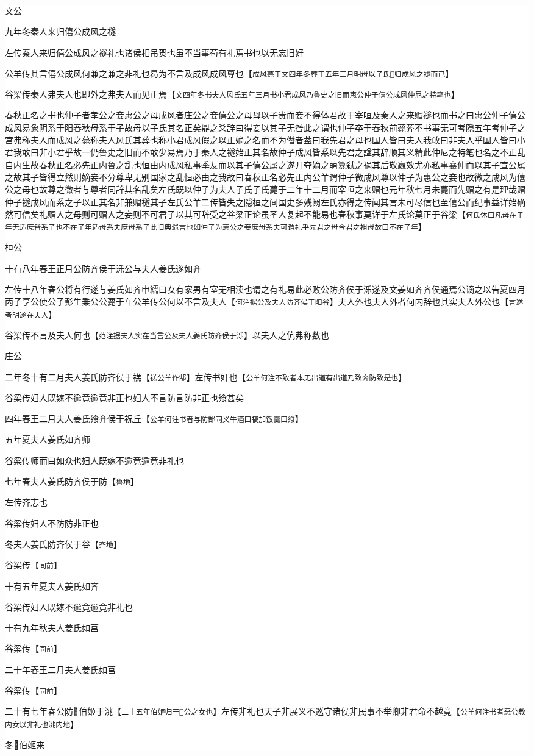 文公  

九年冬秦人来归僖公成风之襚  

左传秦人来归僖公成风之襚礼也诸侯相吊贺也虽不当事苟有礼焉书也以无忘旧好  

公羊传其言僖公成风何兼之兼之非礼也曷为不言及成风成风尊也【`成风薨于文四年冬葬于五年三月明母以子氏归成风之襚而已`】  

谷梁传秦人弗夫人也即外之弗夫人而见正焉【`文四年冬书夫人风氏五年三月书小君成风乃鲁史之旧而恵公仲子僖公成风仲尼之特笔也`】  

春秋正名之书也仲子者孝公之妾惠公之母成风者庄公之妾僖公之母母以子贵而妾不得体君故于宰咺及秦人之来赗襚也而书之曰惠公仲子僖公成风易象阴系于阳春秋母系于子故母以子氏其名正矣鼎之爻辞曰得妾以其子无咎此之谓也仲子卒于春秋前薨葬不书事无可考隠五年考仲子之宫弗称夫人而成风之薨称夫人风氏其葬也称小君成风假之以正嫡之名而不为僭者葢曰我先君之母也国人皆曰夫人我敢曰非夫人乎国人皆曰小君我敢曰非小君乎故一仍鲁史之旧而不敢少易焉乃于秦人之襚始正其名故仲子成风皆系以先君之諡其辞顺其义精此仲尼之特笔也名之不正乱自内生故春秋正名必先正内鲁之乱也恒由内成风私事季友而以其子僖公属之遂开夺嫡之萌簒弑之祸其后敬嬴效尤亦私事襄仲而以其子宣公属之故其子皆得立然则嫡妾不分尊卑无别国家之乱恒必由之我故曰春秋正名必先正内公羊谓仲子微成风尊以仲子为惠公之妾也故微之成风为僖公之母也故尊之微者与尊者同辞其名乱矣左氏既以仲子为夫人子氏子氏薨于二年十二月而宰咺之来赗也元年秋七月未薨而先赗之有是理哉赗仲子襚成风而系之子以正其名非兼赗襚其子左氏公羊二传皆失之隠桓之间国史多残阙左氏亦得之传闻其言未可尽信也至僖公而纪事益详始确然可信矣礼赗人之母则可赗人之妾则不可君子以其可辞受之谷梁正论虽圣人复起不能易也春秋事莫详于左氏论莫正于谷梁【`何氏休曰凡母在子年无适庶皆系子也不在子年适母系夫庶母系子此旧典遗言也如仲子为恵公之妾庶母系夫可谓礼乎先君之母今君之祖母故曰不在子年`】  

桓公  

十有八年春王正月公防齐侯于泺公与夫人姜氏遂如齐  

左传十八年春公将有行遂与姜氏如齐申繻曰女有家男有室无相渎也谓之有礼易此必败公防齐侯于泺遂及文姜如齐齐侯通焉公谪之以告夏四月丙子享公使公子彭生乗公公薨于车公羊传公何以不言及夫人【`何注据公及夫人防齐侯于阳谷`】夫人外也夫人外者何内辞也其实夫人外公也【`言遂者明遂在夫人`】  

谷梁传不言及夫人何也【`范注据夫人实在当言公及夫人姜氏防齐侯于泺`】以夫人之伉弗称数也  

庄公  

二年冬十有二月夫人姜氏防齐侯于禚【`禚公羊作郜`】左传书奸也【`公羊何注不致者本无出道有出道乃致奔防致是也`】  

谷梁传妇人既嫁不逾竟逾竟非正也妇人不言防言防非正也飨甚矣  

四年春王二月夫人姜氏飨齐侯于祝丘【`公羊何注书者与防郜同义牛酒曰犒加饭羹曰飨`】  

五年夏夫人姜氏如齐师  

谷梁传师而曰如众也妇人既嫁不逾竟逾竟非礼也  

七年春夫人姜氏防齐侯于防【`鲁地`】  

左传齐志也  

谷梁传妇人不防防非正也  

冬夫人姜氏防齐侯于谷【`齐地`】  

谷梁传【`同前`】  

十有五年夏夫人姜氏如齐  

谷梁传妇人既嫁不逾竟逾竟非礼也  

十有九年秋夫人姜氏如莒  

谷梁传【`同前`】  

二十年春王二月夫人姜氏如莒  

谷梁传【`同前`】  

二十有七年春公防伯姬于洮【`二十五年伯姬归于公之女也`】左传非礼也天子非展义不巡守诸侯非民事不举卿非君命不越竟【`公羊何注书者恶公教内女以非礼也洮内地`】  

冬伯姬来  
